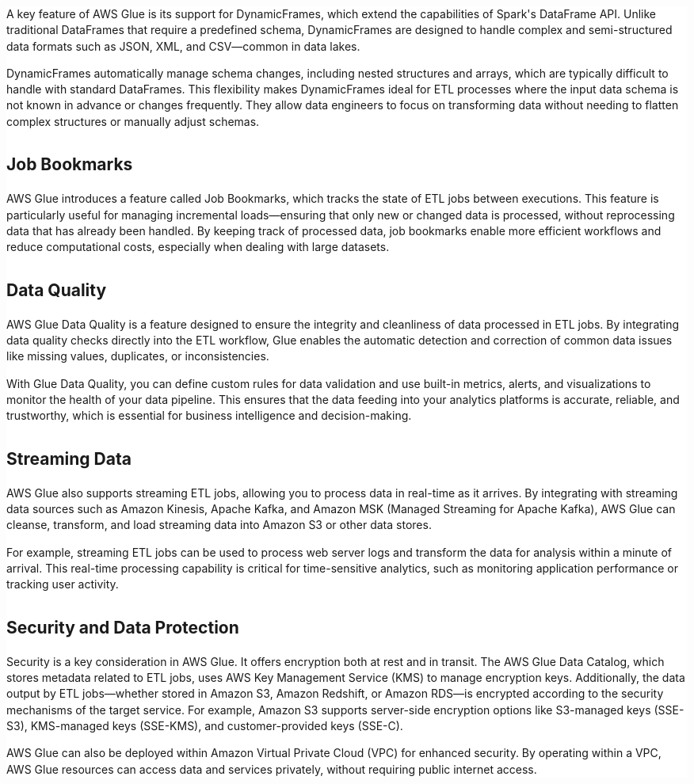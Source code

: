 A key feature of AWS Glue is its support for DynamicFrames, which extend the capabilities of Spark's DataFrame API. Unlike traditional DataFrames that require a predefined schema, DynamicFrames are designed to handle complex and semi-structured data formats such as JSON, XML, and CSV—common in data lakes.

DynamicFrames automatically manage schema changes, including nested structures and arrays, which are typically difficult to handle with standard DataFrames. This flexibility makes DynamicFrames ideal for ETL processes where the input data schema is not known in advance or changes frequently. They allow data engineers to focus on transforming data without needing to flatten complex structures or manually adjust schemas.

## Job Bookmarks

AWS Glue introduces a feature called Job Bookmarks, which tracks the state of ETL jobs between executions. This feature is particularly useful for managing incremental loads—ensuring that only new or changed data is processed, without reprocessing data that has already been handled. By keeping track of processed data, job bookmarks enable more efficient workflows and reduce computational costs, especially when dealing with large datasets.

## Data Quality

AWS Glue Data Quality is a feature designed to ensure the integrity and cleanliness of data processed in ETL jobs. By integrating data quality checks directly into the ETL workflow, Glue enables the automatic detection and correction of common data issues like missing values, duplicates, or inconsistencies.

With Glue Data Quality, you can define custom rules for data validation and use built-in metrics, alerts, and visualizations to monitor the health of your data pipeline. This ensures that the data feeding into your analytics platforms is accurate, reliable, and trustworthy, which is essential for business intelligence and decision-making.

## Streaming Data

AWS Glue also supports streaming ETL jobs, allowing you to process data in real-time as it arrives. By integrating with streaming data sources such as Amazon Kinesis, Apache Kafka, and Amazon MSK (Managed Streaming for Apache Kafka), AWS Glue can cleanse, transform, and load streaming data into Amazon S3 or other data stores.

For example, streaming ETL jobs can be used to process web server logs and transform the data for analysis within a minute of arrival. This real-time processing capability is critical for time-sensitive analytics, such as monitoring application performance or tracking user activity.

## Security and Data Protection

Security is a key consideration in AWS Glue. It offers encryption both at rest and in transit. The AWS Glue Data Catalog, which stores metadata related to ETL jobs, uses AWS Key Management Service (KMS) to manage encryption keys. Additionally, the data output by ETL jobs—whether stored in Amazon S3, Amazon Redshift, or Amazon RDS—is encrypted according to the security mechanisms of the target service. For example, Amazon S3 supports server-side encryption options like S3-managed keys (SSE-S3), KMS-managed keys (SSE-KMS), and customer-provided keys (SSE-C).

AWS Glue can also be deployed within Amazon Virtual Private Cloud (VPC) for enhanced security. By operating within a VPC, AWS Glue resources can access data and services privately, without requiring public internet access.
